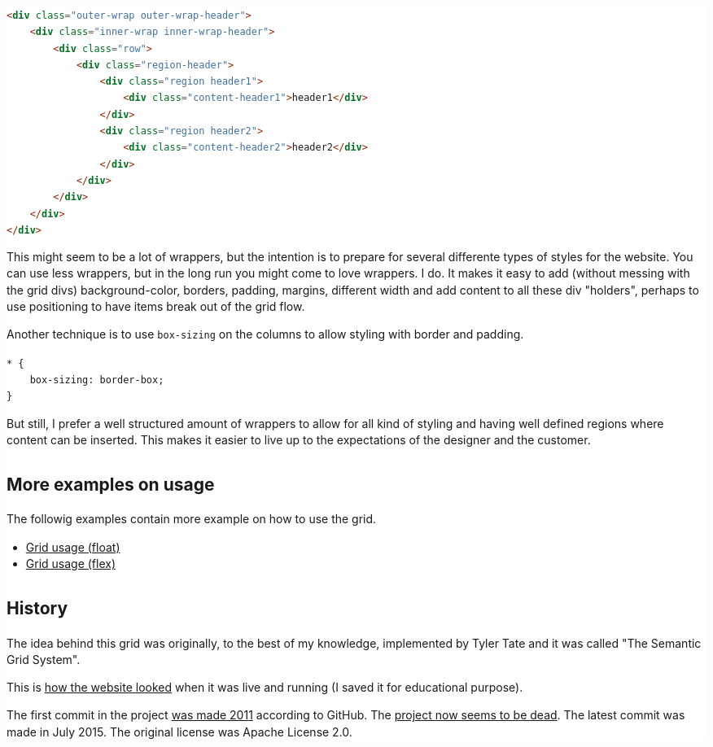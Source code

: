 ```html
<div class="outer-wrap outer-wrap-header">
    <div class="inner-wrap inner-wrap-header">
        <div class="row">
            <div class="region-header">
                <div class="region header1">
                    <div class="content-header1">header1</div>
                </div>
                <div class="region header2">
                    <div class="content-header2">header2</div>
                </div>
            </div>
        </div>
    </div>
</div>
```

This might seem to be a lot of wrappers, but the intention is to prepare for several differente types of styles for the website. You can use less wrappers, but in the long run you might come to love wrappers. I do. It makes it easy to add (without messing with the grid divs) background-color, borders, padding, margins, different width and add content to all these div "holders", perhaps to use positioning to have items break out of the grid flow. 

Another technique is to use `box-sizing` on the columns to allow styling with border and padding.

```less
* {
    box-sizing: border-box;
}
```

But still, I prefer a well structured amount of wrappers to allow for all kind of styling and having well defined regions where content can be inserted. This makes it easier to live up to the expectations of the designer and the customer.



More examples on usage
-------------------------------

The followig examples contain more example on how to use the grid.

* [Grid usage (float)](htdocs/usage-float.html)
* [Grid usage (flex)](htdocs/usage-flex.html)



History
-------------------------------

The idea behind this grid was originally, to the best of my knowledge, implemented by Tyler Tate and it was called "The Semantic Grid System".

This is [how the website looked](http://dbwebb-se.github.io/semantic.gs/webroot/) when it was live and running (I saved it for educational purpose).

The first commit in the project [was made 2011](https://github.com/tylertate/semantic.gs/commit/45e0f363e39157ac9511f1efb237b1daa379ada0) according to GitHub. The [project now seems to be dead](https://github.com/tylertate/semantic.gs/issues/94). The latest commit was made in July 2015. The original license was Apache License 2.0.
